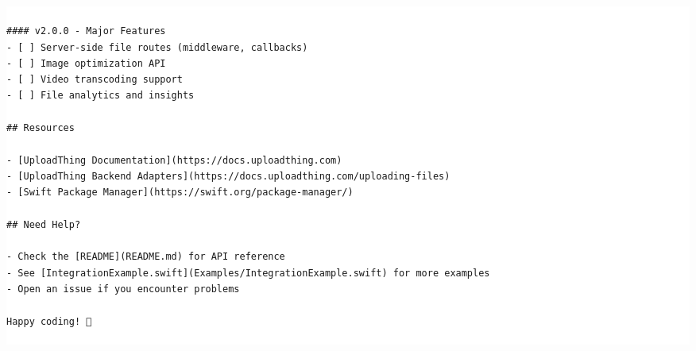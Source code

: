    ```

#### v2.0.0 - Major Features
- [ ] Server-side file routes (middleware, callbacks)
- [ ] Image optimization API
- [ ] Video transcoding support
- [ ] File analytics and insights

## Resources

- [UploadThing Documentation](https://docs.uploadthing.com)
- [UploadThing Backend Adapters](https://docs.uploadthing.com/uploading-files)
- [Swift Package Manager](https://swift.org/package-manager/)

## Need Help?

- Check the [README](README.md) for API reference
- See [IntegrationExample.swift](Examples/IntegrationExample.swift) for more examples
- Open an issue if you encounter problems

Happy coding! 🚀

